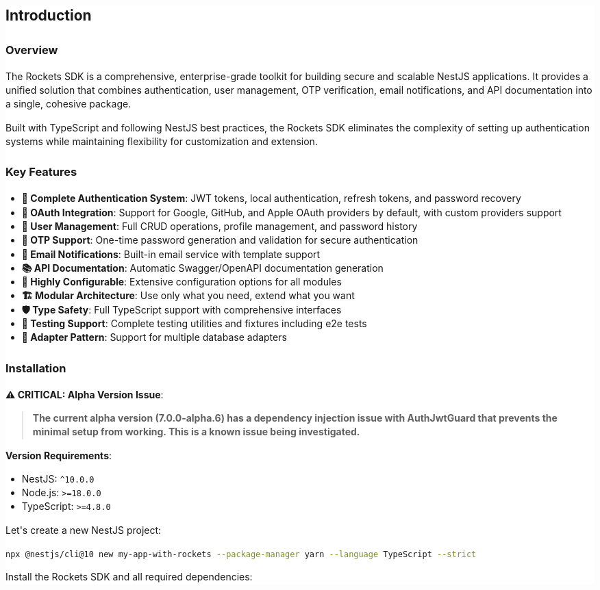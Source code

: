 
## Introduction

### Overview

The Rockets SDK is a comprehensive, enterprise-grade toolkit for building
secure and scalable NestJS applications. It provides a unified solution that
combines authentication, user management, OTP verification, email
notifications, and API documentation into a single, cohesive package.

Built with TypeScript and following NestJS best practices, the Rockets SDK
eliminates the complexity of setting up authentication systems while
maintaining flexibility for customization and extension.

### Key Features

- **🔐 Complete Authentication System**: JWT tokens, local authentication,
  refresh tokens, and password recovery
- **🔗 OAuth Integration**: Support for Google, GitHub, and Apple OAuth
  providers by default, with custom providers support
- **👥 User Management**: Full CRUD operations, profile management, and
  password history
- **📱 OTP Support**: One-time password generation and validation for secure
  authentication
- **📧 Email Notifications**: Built-in email service with template support
- **📚 API Documentation**: Automatic Swagger/OpenAPI documentation generation
- **🔧 Highly Configurable**: Extensive configuration options for all modules
- **🏗️ Modular Architecture**: Use only what you need, extend what you want
- **🛡️ Type Safety**: Full TypeScript support with comprehensive interfaces
- **🧪 Testing Support**: Complete testing utilities and fixtures including
  e2e tests
- **🔌 Adapter Pattern**: Support for multiple database adapters

### Installation

**⚠️ CRITICAL: Alpha Version Issue**:

> **The current alpha version (7.0.0-alpha.6) has a dependency injection
> issue with AuthJwtGuard that prevents the minimal setup from working. This
> is a known issue being investigated.**

**Version Requirements**:

- NestJS: `^10.0.0`
- Node.js: `>=18.0.0`
- TypeScript: `>=4.8.0`

Let's create a new NestJS project:

```bash
npx @nestjs/cli@10 new my-app-with-rockets --package-manager yarn --language TypeScript --strict
```

Install the Rockets SDK and all required dependencies:
